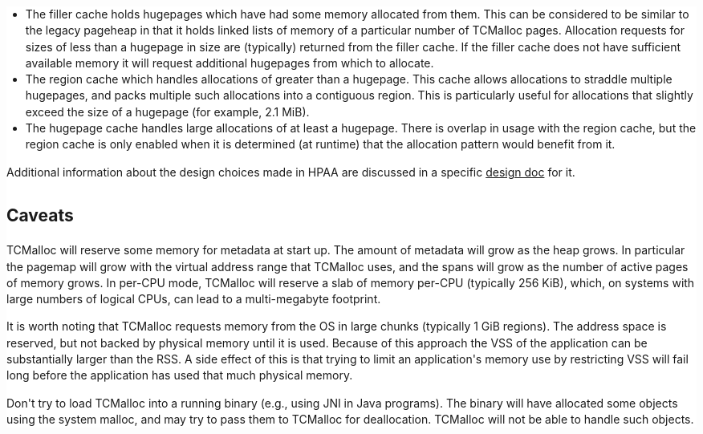 *   The filler cache holds hugepages which have had some memory allocated from
    them. This can be considered to be similar to the legacy pageheap in that it
    holds linked lists of memory of a particular number of TCMalloc pages.
    Allocation requests for sizes of less than a hugepage in size are
    (typically) returned from the filler cache. If the filler cache does not
    have sufficient available memory it will request additional hugepages from
    which to allocate.
*   The region cache which handles allocations of greater than a hugepage. This
    cache allows allocations to straddle multiple hugepages, and packs multiple
    such allocations into a contiguous region. This is particularly useful for
    allocations that slightly exceed the size of a hugepage (for example, 2.1
    MiB).
*   The hugepage cache handles large allocations of at least a hugepage. There
    is overlap in usage with the region cache, but the region cache is only
    enabled when it is determined (at runtime) that the allocation pattern would
    benefit from it.

Additional information about the design choices made in HPAA are discussed in a
specific [design doc](temeraire.md) for it.

## Caveats

TCMalloc will reserve some memory for metadata at start up. The amount of
metadata will grow as the heap grows. In particular the pagemap will grow with
the virtual address range that TCMalloc uses, and the spans will grow as the
number of active pages of memory grows. In per-CPU mode, TCMalloc will reserve a
slab of memory per-CPU (typically 256 KiB), which, on systems with large numbers
of logical CPUs, can lead to a multi-megabyte footprint.

It is worth noting that TCMalloc requests memory from the OS in large chunks
(typically 1 GiB regions). The address space is reserved, but not backed by
physical memory until it is used. Because of this approach the VSS of the
application can be substantially larger than the RSS. A side effect of this is
that trying to limit an application's memory use by restricting VSS will fail
long before the application has used that much physical memory.

Don't try to load TCMalloc into a running binary (e.g., using JNI in Java
programs). The binary will have allocated some objects using the system malloc,
and may try to pass them to TCMalloc for deallocation. TCMalloc will not be able
to handle such objects.
